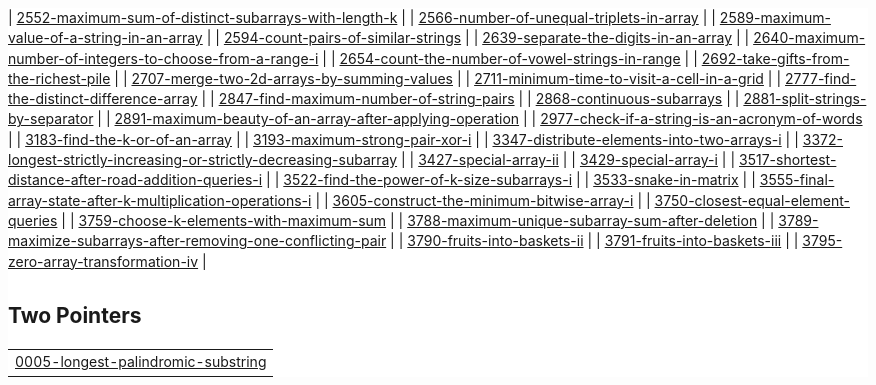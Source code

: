 | [2552-maximum-sum-of-distinct-subarrays-with-length-k](https://github.com/Chaitya-007/LeetCode/tree/master/2552-maximum-sum-of-distinct-subarrays-with-length-k) |
| [2566-number-of-unequal-triplets-in-array](https://github.com/Chaitya-007/LeetCode/tree/master/2566-number-of-unequal-triplets-in-array) |
| [2589-maximum-value-of-a-string-in-an-array](https://github.com/Chaitya-007/LeetCode/tree/master/2589-maximum-value-of-a-string-in-an-array) |
| [2594-count-pairs-of-similar-strings](https://github.com/Chaitya-007/LeetCode/tree/master/2594-count-pairs-of-similar-strings) |
| [2639-separate-the-digits-in-an-array](https://github.com/Chaitya-007/LeetCode/tree/master/2639-separate-the-digits-in-an-array) |
| [2640-maximum-number-of-integers-to-choose-from-a-range-i](https://github.com/Chaitya-007/LeetCode/tree/master/2640-maximum-number-of-integers-to-choose-from-a-range-i) |
| [2654-count-the-number-of-vowel-strings-in-range](https://github.com/Chaitya-007/LeetCode/tree/master/2654-count-the-number-of-vowel-strings-in-range) |
| [2692-take-gifts-from-the-richest-pile](https://github.com/Chaitya-007/LeetCode/tree/master/2692-take-gifts-from-the-richest-pile) |
| [2707-merge-two-2d-arrays-by-summing-values](https://github.com/Chaitya-007/LeetCode/tree/master/2707-merge-two-2d-arrays-by-summing-values) |
| [2711-minimum-time-to-visit-a-cell-in-a-grid](https://github.com/Chaitya-007/LeetCode/tree/master/2711-minimum-time-to-visit-a-cell-in-a-grid) |
| [2777-find-the-distinct-difference-array](https://github.com/Chaitya-007/LeetCode/tree/master/2777-find-the-distinct-difference-array) |
| [2847-find-maximum-number-of-string-pairs](https://github.com/Chaitya-007/LeetCode/tree/master/2847-find-maximum-number-of-string-pairs) |
| [2868-continuous-subarrays](https://github.com/Chaitya-007/LeetCode/tree/master/2868-continuous-subarrays) |
| [2881-split-strings-by-separator](https://github.com/Chaitya-007/LeetCode/tree/master/2881-split-strings-by-separator) |
| [2891-maximum-beauty-of-an-array-after-applying-operation](https://github.com/Chaitya-007/LeetCode/tree/master/2891-maximum-beauty-of-an-array-after-applying-operation) |
| [2977-check-if-a-string-is-an-acronym-of-words](https://github.com/Chaitya-007/LeetCode/tree/master/2977-check-if-a-string-is-an-acronym-of-words) |
| [3183-find-the-k-or-of-an-array](https://github.com/Chaitya-007/LeetCode/tree/master/3183-find-the-k-or-of-an-array) |
| [3193-maximum-strong-pair-xor-i](https://github.com/Chaitya-007/LeetCode/tree/master/3193-maximum-strong-pair-xor-i) |
| [3347-distribute-elements-into-two-arrays-i](https://github.com/Chaitya-007/LeetCode/tree/master/3347-distribute-elements-into-two-arrays-i) |
| [3372-longest-strictly-increasing-or-strictly-decreasing-subarray](https://github.com/Chaitya-007/LeetCode/tree/master/3372-longest-strictly-increasing-or-strictly-decreasing-subarray) |
| [3427-special-array-ii](https://github.com/Chaitya-007/LeetCode/tree/master/3427-special-array-ii) |
| [3429-special-array-i](https://github.com/Chaitya-007/LeetCode/tree/master/3429-special-array-i) |
| [3517-shortest-distance-after-road-addition-queries-i](https://github.com/Chaitya-007/LeetCode/tree/master/3517-shortest-distance-after-road-addition-queries-i) |
| [3522-find-the-power-of-k-size-subarrays-i](https://github.com/Chaitya-007/LeetCode/tree/master/3522-find-the-power-of-k-size-subarrays-i) |
| [3533-snake-in-matrix](https://github.com/Chaitya-007/LeetCode/tree/master/3533-snake-in-matrix) |
| [3555-final-array-state-after-k-multiplication-operations-i](https://github.com/Chaitya-007/LeetCode/tree/master/3555-final-array-state-after-k-multiplication-operations-i) |
| [3605-construct-the-minimum-bitwise-array-i](https://github.com/Chaitya-007/LeetCode/tree/master/3605-construct-the-minimum-bitwise-array-i) |
| [3750-closest-equal-element-queries](https://github.com/Chaitya-007/LeetCode/tree/master/3750-closest-equal-element-queries) |
| [3759-choose-k-elements-with-maximum-sum](https://github.com/Chaitya-007/LeetCode/tree/master/3759-choose-k-elements-with-maximum-sum) |
| [3788-maximum-unique-subarray-sum-after-deletion](https://github.com/Chaitya-007/LeetCode/tree/master/3788-maximum-unique-subarray-sum-after-deletion) |
| [3789-maximize-subarrays-after-removing-one-conflicting-pair](https://github.com/Chaitya-007/LeetCode/tree/master/3789-maximize-subarrays-after-removing-one-conflicting-pair) |
| [3790-fruits-into-baskets-ii](https://github.com/Chaitya-007/LeetCode/tree/master/3790-fruits-into-baskets-ii) |
| [3791-fruits-into-baskets-iii](https://github.com/Chaitya-007/LeetCode/tree/master/3791-fruits-into-baskets-iii) |
| [3795-zero-array-transformation-iv](https://github.com/Chaitya-007/LeetCode/tree/master/3795-zero-array-transformation-iv) |
## Two Pointers
|  |
| ------- |
| [0005-longest-palindromic-substring](https://github.com/Chaitya-007/LeetCode/tree/master/0005-longest-palindromic-substring) |